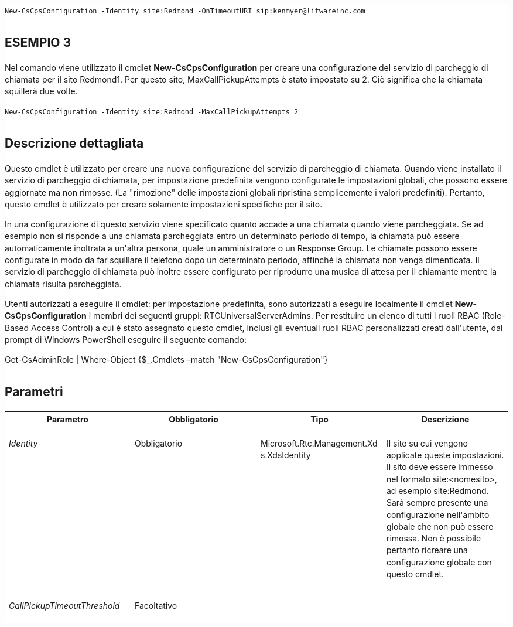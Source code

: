     New-CsCpsConfiguration -Identity site:Redmond -OnTimeoutURI sip:kenmyer@litwareinc.com

## ESEMPIO 3

Nel comando viene utilizzato il cmdlet **New-CsCpsConfiguration** per creare una configurazione del servizio di parcheggio di chiamata per il sito Redmond1. Per questo sito, MaxCallPickupAttempts è stato impostato su 2. Ciò significa che la chiamata squillerà due volte.

    New-CsCpsConfiguration -Identity site:Redmond -MaxCallPickupAttempts 2

## Descrizione dettagliata

Questo cmdlet è utilizzato per creare una nuova configurazione del servizio di parcheggio di chiamata. Quando viene installato il servizio di parcheggio di chiamata, per impostazione predefinita vengono configurate le impostazioni globali, che possono essere aggiornate ma non rimosse. (La "rimozione" delle impostazioni globali ripristina semplicemente i valori predefiniti). Pertanto, questo cmdlet è utilizzato per creare solamente impostazioni specifiche per il sito.

In una configurazione di questo servizio viene specificato quanto accade a una chiamata quando viene parcheggiata. Se ad esempio non si risponde a una chiamata parcheggiata entro un determinato periodo di tempo, la chiamata può essere automaticamente inoltrata a un'altra persona, quale un amministratore o un Response Group. Le chiamate possono essere configurate in modo da far squillare il telefono dopo un determinato periodo, affinché la chiamata non venga dimenticata. Il servizio di parcheggio di chiamata può inoltre essere configurato per riprodurre una musica di attesa per il chiamante mentre la chiamata risulta parcheggiata.

Utenti autorizzati a eseguire il cmdlet: per impostazione predefinita, sono autorizzati a eseguire localmente il cmdlet **New-CsCpsConfiguration** i membri dei seguenti gruppi: RTCUniversalServerAdmins. Per restituire un elenco di tutti i ruoli RBAC (Role-Based Access Control) a cui è stato assegnato questo cmdlet, inclusi gli eventuali ruoli RBAC personalizzati creati dall'utente, dal prompt di Windows PowerShell eseguire il seguente comando:

Get-CsAdminRole | Where-Object {$\_.Cmdlets –match "New-CsCpsConfiguration"}

## Parametri


<table>
<colgroup>
<col style="width: 25%" />
<col style="width: 25%" />
<col style="width: 25%" />
<col style="width: 25%" />
</colgroup>
<thead>
<tr class="header">
<th>Parametro</th>
<th>Obbligatorio</th>
<th>Tipo</th>
<th>Descrizione</th>
</tr>
</thead>
<tbody>
<tr class="odd">
<td><p><em>Identity</em></p></td>
<td><p>Obbligatorio</p></td>
<td><p>Microsoft.Rtc.Management.Xds.XdsIdentity</p></td>
<td><p>Il sito su cui vengono applicate queste impostazioni. Il sito deve essere immesso nel formato site:&lt;nomesito&gt;, ad esempio site:Redmond. Sarà sempre presente una configurazione nell'ambito globale che non può essere rimossa. Non è possibile pertanto ricreare una configurazione globale con questo cmdlet.</p></td>
</tr>
<tr class="even">
<td><p><em>CallPickupTimeoutThreshold</em></p></td>
<td><p>Facoltativo</p></td>